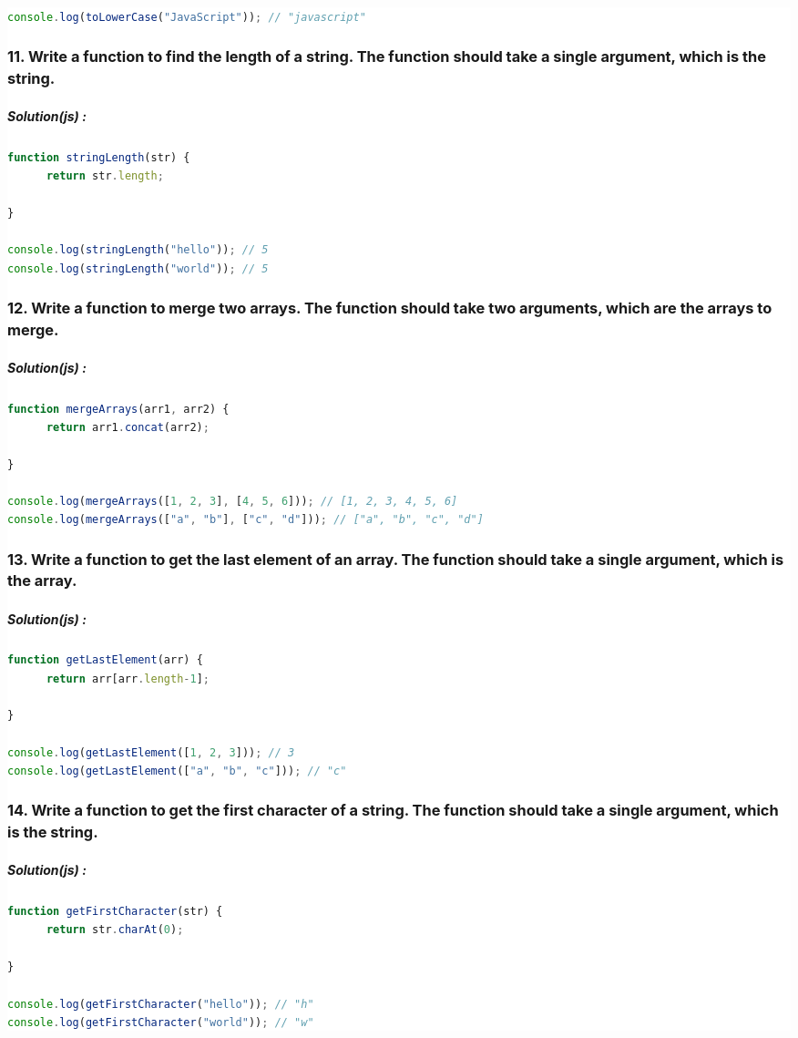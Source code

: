 ```javascript
console.log(toLowerCase("JavaScript")); // "javascript"

```
### 11. Write a function to find the length of a string. The function should take a single argument, which is the string.
##### Solution(js) :
```javascript
function stringLength(str) {
      return str.length;

}

console.log(stringLength("hello")); // 5
console.log(stringLength("world")); // 5


```
### 12.  Write a function to merge two arrays. The function should take two arguments, which are the arrays to merge.
##### Solution(js) :
```javascript
function mergeArrays(arr1, arr2) {
      return arr1.concat(arr2);

}

console.log(mergeArrays([1, 2, 3], [4, 5, 6])); // [1, 2, 3, 4, 5, 6]
console.log(mergeArrays(["a", "b"], ["c", "d"])); // ["a", "b", "c", "d"]


```
### 13.  Write a function to get the last element of an array. The function should take a single argument, which is the array.
##### Solution(js) :
```javascript
function getLastElement(arr) {
      return arr[arr.length-1];

}

console.log(getLastElement([1, 2, 3])); // 3
console.log(getLastElement(["a", "b", "c"])); // "c"


```

### 14.  Write a function to get the first character of a string. The function should take a single argument, which is the string.
##### Solution(js) :
```javascript
function getFirstCharacter(str) {
      return str.charAt(0);

}

console.log(getFirstCharacter("hello")); // "h"
console.log(getFirstCharacter("world")); // "w"

```